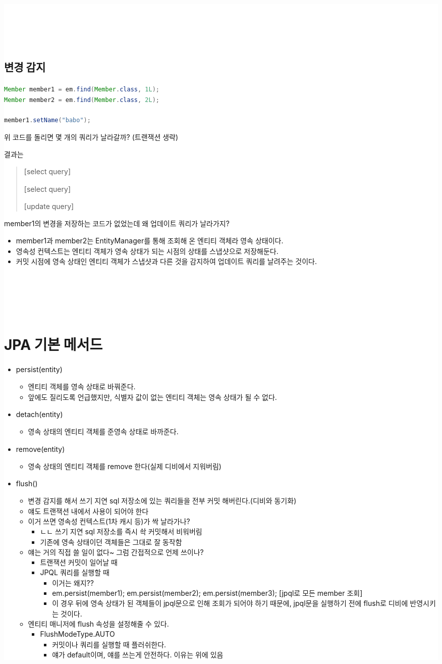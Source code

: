 <br/>
<br/>
<br/>
<br/>

## 변경 감지

```java
Member member1 = em.find(Member.class, 1L);
Member member2 = em.find(Member.class, 2L);

member1.setName("babo");
```

위 코드를 돌리면 몇 개의 쿼리가 날라갈까? (트랜잭션 생략)

결과는

> [select query]
>
> [select query]
>
> [update query]

member1의 변경을 저장하는 코드가 없었는데 왜 업데이트 쿼리가 날라가지?

- member1과 member2는 EntityManager를 통해 조회해 온 엔티티 객체라 영속 상태이다.
- 영속성 컨텍스트는 엔티티 객체가 영속 상태가 되는 시점의 상태를 스냅샷으로 저장해둔다.
- 커밋 시점에 영속 상태인 엔티티 객체가 스냅샷과 다른 것을 감지하여 업데이트 쿼리를 날려주는 것이다.

<br/>
<br/>
<br/>
<br/>

# JPA 기본 메서드

- persist(entity)
  - 엔티티 객체를 영속 상태로 바꿔준다.
  - 앞에도 질리도록 언급했지만, 식별자 값이 없는 엔티티 객체는 영속 상태가 될 수 없다.

- detach(entity)
  - 영속 상태의 엔티티 객체를 준영속 상태로 바까준다.

- remove(entity)
  - 영속 상태의 엔티티 객체를 remove 한다(실제 디비에서 지워버림)

- flush()
  - 변경 감지를 해서 쓰기 지연 sql 저장소에 있는 쿼리들을 전부 커밋 해버린다.(디비와 동기화)
  - 얘도 트랜잭션 내에서 사용이 되어야 한다
  - 이거 쓰면 영속성 컨텍스트(1차 캐시 등)가 싹 날라가나?
    - ㄴㄴ 쓰기 지연 sql 저장소를 즉시 솩 커밋해서 비워버림
    - 기존에 영속 상태이던 객체들은 그대로 잘 동작함
  - 얘는 거의 직접 쓸 일이 없다~ 그럼 간접적으로 언제 쓰이나?
    - 트랜잭션 커밋이 일어날 때
    - JPQL 쿼리를 실행할 때
      - 이거는 왜지??
      - em.persist(member1);
        em.persist(member2);
        em.persist(member3);
        [jpql로 모든 member 조회]
      - 이 경우 뒤에 영속 상태가 된 객체들이 jpql문으로 인해 조회가 되어야 하기 때문에,
        jpql문을 실행하기 전에 flush로 디비에 반영시키는 것이다.
  - 엔티티 매니저에 flush 속성을 설정해줄 수 있다.
    - FlushModeType.AUTO
      - 커밋이나 쿼리를 실행할 때 플러쉬한다.
      - 얘가 default이며, 얘를 쓰는게 안전하다. 이유는 위에 있음